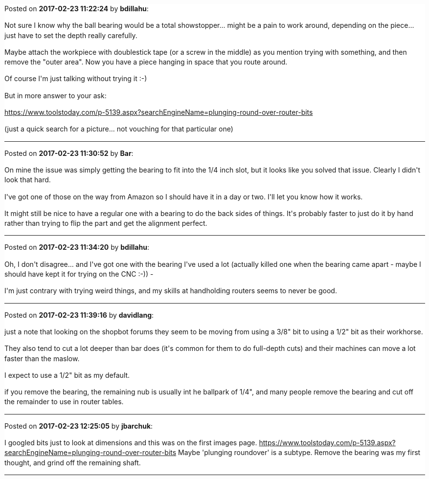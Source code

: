 
Posted on **2017-02-23 11:22:24** by **bdillahu**:

Not sure I know why the ball bearing would be a total showstopper... might be a pain to work around, depending on the piece... just have to set the depth really carefully.

Maybe attach the workpiece with doublestick tape (or a screw in the middle) as you mention trying with something, and then remove the "outer area". Now you have a piece hanging in space that you route around.

Of course I'm just talking without trying it :-)

But in more answer to your ask:

https://www.toolstoday.com/p-5139.aspx?searchEngineName=plunging-round-over-router-bits

(just a quick search for a picture... not vouching for that particular one)

---

Posted on **2017-02-23 11:30:52** by **Bar**:

On mine the issue was simply getting the bearing to fit into the 1/4 inch slot, but it looks like you solved that issue. Clearly I didn't look that hard.

I've got one of those on the way from Amazon so I should have it in a day or two. I'll let you know how it works.

It might still be nice to have a regular one with a bearing to do the back sides of things. It's probably faster to just do it by hand rather than trying to flip the part and get the alignment perfect.

---

Posted on **2017-02-23 11:34:20** by **bdillahu**:

Oh, I don't disagree... and I've got one with the bearing I've used a lot (actually killed one when the bearing came apart - maybe I should have kept it for trying on the CNC :-)) - 

I'm just contrary with trying weird things, and my skills at handholding routers seems to never be good.

---

Posted on **2017-02-23 11:39:16** by **davidlang**:

just a note that looking on the shopbot forums they seem to be moving from using a 3/8" bit to using a 1/2" bit as their workhorse.

They also tend to cut a lot deeper than bar does (it's common for them to do full-depth cuts) and their machines can move a lot faster than the maslow.

I expect to use a 1/2" bit as my default.

if you remove the bearing, the remaining nub is usually int he ballpark of 1/4", and many people remove the bearing and cut off the remainder to use in router tables.

---

Posted on **2017-02-23 12:25:05** by **jbarchuk**:

I googled bits just to look at dimensions and this was on the first images page. https://www.toolstoday.com/p-5139.aspx?searchEngineName=plunging-round-over-router-bits
Maybe 'plunging  roundover' is a subtype.
Remove the bearing was my first thought, and grind off the remaining shaft.

---